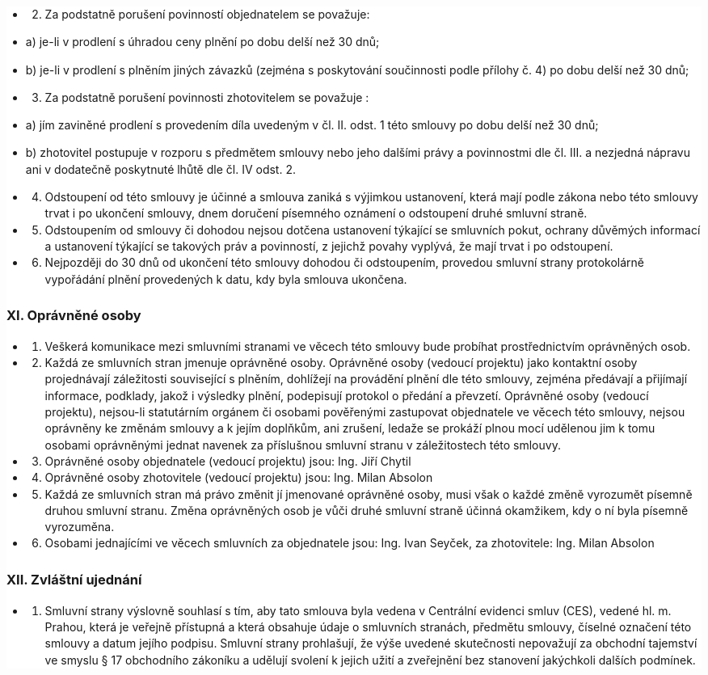 * 2. Za podstatně porušení povinností objednatelem se považuje:

* a) je-li v prodlení s úhradou ceny plnění po dobu delší než 30 dnů;
* b) je-li v prodlení s plněním jiných závazků (zejména s poskytování
součinnosti podle přílohy č. 4) po dobu delší než 30 dnů;

* 3. Za podstatně porušení povinnosti zhotovitelem se považuje :

* a) jím zaviněné prodlení s provedením díla uvedeným v čl. II. odst. 1 této smlouvy po dobu delší než 30 dnů;
* b) zhotovitel postupuje v rozporu s předmětem smlouvy nebo jeho dalšími právy a povinnostmi dle čl. III. a nezjedná nápravu ani v dodatečně poskytnuté lhůtě dle čl. IV odst. 2.

* 4. Odstoupení od této smlouvy je účinné a smlouva zaniká s výjimkou ustanovení, která mají podle zákona nebo této smlouvy trvat i po ukončení smlouvy, dnem doručení písemného oznámení o odstoupení druhé smluvní straně.

* 5. Odstoupením od smlouvy či dohodou nejsou dotčena ustanovení týkající se smluvních pokut, ochrany důvěmých informací a ustanovení týkající se takových práv a povinností, z jejichž povahy vyplývá, že mají trvat i po odstoupení.

* 6. Nejpozději do 30 dnů od ukončení této smlouvy dohodou či odstoupením, provedou smluvní strany protokolárně vypořádání plnění provedených k datu, kdy byla smlouva ukončena.

### XI. Oprávněné osoby

* 1. Veškerá komunikace mezi smluvními stranami ve věcech této smlouvy bude probíhat prostřednictvím oprávněných osob.

* 2. Každá ze smluvních stran jmenuje oprávněné osoby. Oprávněné osoby (vedoucí projektu) jako kontaktní osoby projednávají záležitosti související s plněním, dohlížejí na provádění plnění dle této smlouvy, zejména předávají a přijímají informace, podklady, jakož i výsledky plnění, podepisují protokol o předání a převzetí. Oprávněné osoby (vedoucí projektu), nejsou-li statutárním orgánem či
osobami pověřenými zastupovat objednatele ve věcech této smlouvy, nejsou oprávněny ke změnám smlouvy a k jejím doplňkům, ani zrušení, ledaže se prokáží plnou mocí udělenou jim k tomu osobami oprávněnými jednat navenek za příslušnou smluvní stranu v záležitostech této smlouvy.

* 3. Oprávněné osoby objednatele (vedoucí projektu) jsou: Ing. Jiří Chytil

* 4. Oprávněné osoby zhotovitele (vedoucí projektu) jsou: Ing. Milan Absolon

* 5. Každá ze smluvních stran má právo změnit jí jmenované oprávněné osoby, musi
však o každé změně vyrozumět písemně druhou smluvní stranu. Změna
oprávněných osob je vůči druhé smluvní straně účinná okamžikem, kdy o ní byla
písemně vyrozuměna.

* 6. Osobami jednajícími ve věcech smluvních za objednatele jsou: Ing. Ivan Seyček, za zhotovitele: lng. Milan Absolon

### XII. Zvláštní ujednání

* 1. Smluvní strany výslovně souhlasí s tím, aby tato smlouva byla vedena v Centrální evidenci smluv (CES), vedené hl. m. Prahou, která je veřejně přístupná a která obsahuje údaje o smluvních stranách, předmětu smlouvy, číselné označení této smlouvy a datum jejího podpisu. Smluvní strany prohlašují, že výše uvedené skutečnosti nepovažují za obchodní tajemství ve smyslu § 17 obchodního zákoníku a udělují svolení k jejich užití a zveřejnění bez stanovení jakýchkoli dalších podmínek.
